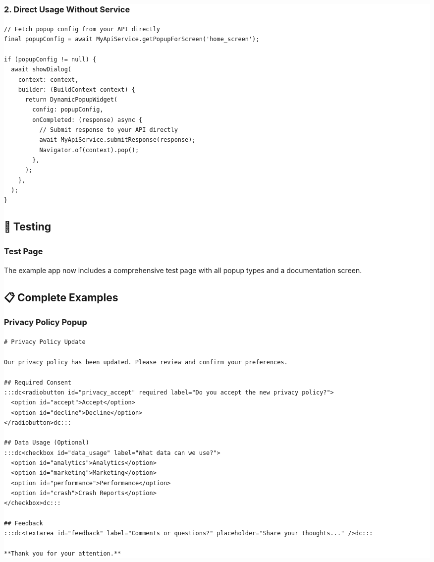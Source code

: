 ### 2. Direct Usage Without Service

```
// Fetch popup config from your API directly
final popupConfig = await MyApiService.getPopupForScreen('home_screen');

if (popupConfig != null) {
  await showDialog(
    context: context,
    builder: (BuildContext context) {
      return DynamicPopupWidget(
        config: popupConfig,
        onCompleted: (response) async {
          // Submit response to your API directly
          await MyApiService.submitResponse(response);
          Navigator.of(context).pop();
        },
      );
    },
  );
}
```

## 🧪 Testing

### Test Page
The example app now includes a comprehensive test page with all popup types and a documentation screen.

## 📋 Complete Examples

### Privacy Policy Popup
```
# Privacy Policy Update

Our privacy policy has been updated. Please review and confirm your preferences.

## Required Consent
:::dc<radiobutton id="privacy_accept" required label="Do you accept the new privacy policy?">
  <option id="accept">Accept</option>
  <option id="decline">Decline</option>
</radiobutton>dc:::

## Data Usage (Optional)
:::dc<checkbox id="data_usage" label="What data can we use?">
  <option id="analytics">Analytics</option>
  <option id="marketing">Marketing</option>
  <option id="performance">Performance</option>
  <option id="crash">Crash Reports</option>
</checkbox>dc:::

## Feedback
:::dc<textarea id="feedback" label="Comments or questions?" placeholder="Share your thoughts..." />dc:::

**Thank you for your attention.**
```
